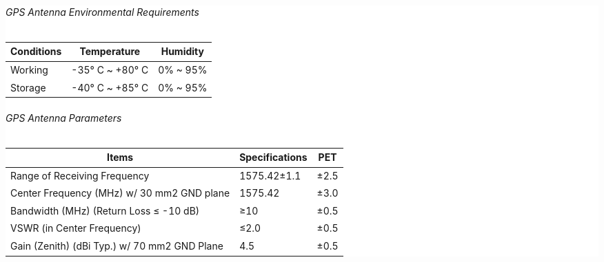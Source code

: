 <rk-img
src="/assets/images/wisgate/rak7394/datasheet/15.gps-antenna-dimensions.png"
  width="50%"
  caption="GPS Antenna Dimensions"
/>

###### GPS Antenna Environmental Requirements

<table>
    <thead>
        <tr>
            <th>Conditions</th>
            <th>Temperature</th>
            <th>Humidity</th>
        </tr>
    </thead>
    <tbody>
        <tr>
            <td>Working</td>
            <td>-35°&nbsp;C ~ +80°&nbsp;C</td>
            <td>0% ~ 95%</td>
        </tr>
        <tr>
            <td>Storage</td>
            <td>-40°&nbsp;C ~ +85°&nbsp;C</td>
            <td>0% ~ 95%</td>
        </tr>
    </tbody>
</table>

###### GPS Antenna Parameters

<table>
    <thead>
        <tr>
            <th>Items</th>
            <th>Specifications</th>
            <th>PET</th>
        </tr>
    </thead>
    <tbody>
        <tr>
            <td>Range of Receiving Frequency</td>
            <td>1575.42±1.1</td>
            <td>±2.5</td>
        </tr>
        <tr>
            <td>Center Frequency (MHz) w/ 30&nbsp;mm2 GND plane</td>
            <td>1575.42</td>
            <td>±3.0</td>
        </tr>
        <tr>
            <td>Bandwidth (MHz) (Return Loss ≤ -10&nbsp;dB)</td>
            <td>≥10</td>
            <td>±0.5</td>
        </tr>
        <tr>
            <td>VSWR (in Center Frequency)</td>
            <td>≤2.0</td>
            <td>±0.5</td>
        </tr>
        <tr>
            <td>Gain (Zenith) (dBi Typ.) w/ 70&nbsp;mm2 GND Plane</td>
            <td>4.5</td>
            <td>±0.5</td>